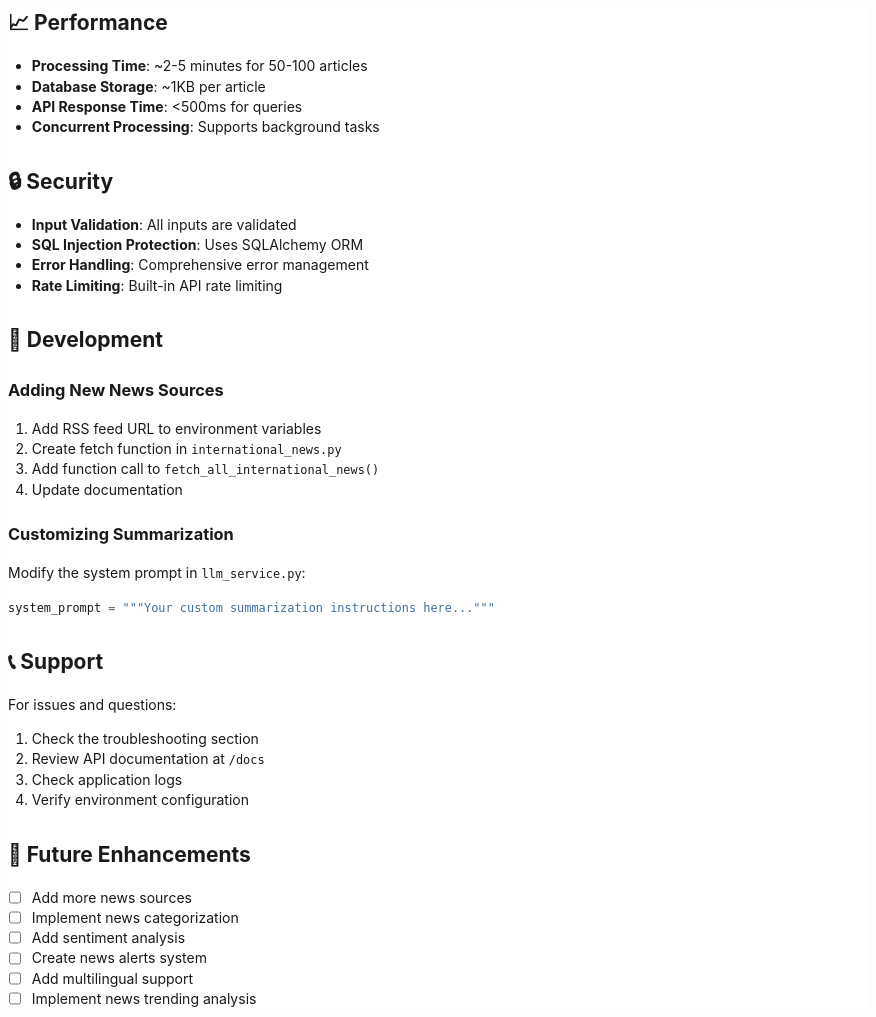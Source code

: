 ## 📈 Performance

- **Processing Time**: ~2-5 minutes for 50-100 articles
- **Database Storage**: ~1KB per article
- **API Response Time**: <500ms for queries
- **Concurrent Processing**: Supports background tasks

## 🔒 Security

- **Input Validation**: All inputs are validated
- **SQL Injection Protection**: Uses SQLAlchemy ORM
- **Error Handling**: Comprehensive error management
- **Rate Limiting**: Built-in API rate limiting

## 📝 Development

### Adding New News Sources

1. Add RSS feed URL to environment variables
2. Create fetch function in `international_news.py`
3. Add function call to `fetch_all_international_news()`
4. Update documentation

### Customizing Summarization

Modify the system prompt in `llm_service.py`:

```python
system_prompt = """Your custom summarization instructions here..."""
```

## 📞 Support

For issues and questions:

1. Check the troubleshooting section
2. Review API documentation at `/docs`
3. Check application logs
4. Verify environment configuration

## 🎯 Future Enhancements

- [ ] Add more news sources
- [ ] Implement news categorization
- [ ] Add sentiment analysis
- [ ] Create news alerts system
- [ ] Add multilingual support
- [ ] Implement news trending analysis
